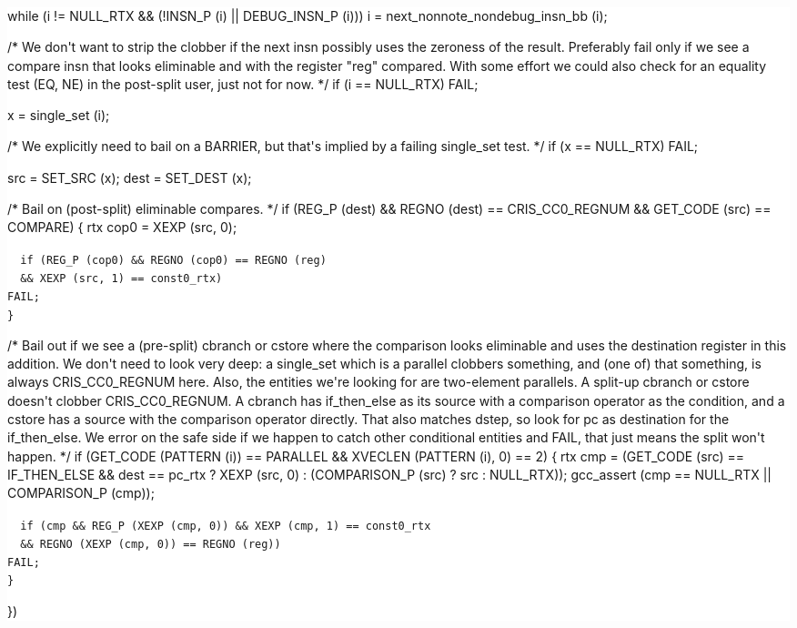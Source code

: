   while (i != NULL_RTX && (!INSN_P (i) || DEBUG_INSN_P (i)))
    i = next_nonnote_nondebug_insn_bb (i);

  /* We don't want to strip the clobber if the next insn possibly uses the
     zeroness of the result.  Preferably fail only if we see a compare insn
     that looks eliminable and with the register "reg" compared.  With some
     effort we could also check for an equality test (EQ, NE) in the post-split
     user, just not for now.  */
  if (i == NULL_RTX)
    FAIL;

  x = single_set (i);

  /* We explicitly need to bail on a BARRIER, but that's implied by a failing
     single_set test.  */
  if (x == NULL_RTX)
    FAIL;

  src = SET_SRC (x);
  dest = SET_DEST (x);

  /* Bail on (post-split) eliminable compares.  */
  if (REG_P (dest) && REGNO (dest) == CRIS_CC0_REGNUM
      && GET_CODE (src) == COMPARE)
    {
      rtx cop0 = XEXP (src, 0);

      if (REG_P (cop0) && REGNO (cop0) == REGNO (reg)
	  && XEXP (src, 1) == const0_rtx)
	FAIL;
    }

  /* Bail out if we see a (pre-split) cbranch or cstore where the comparison
     looks eliminable and uses the destination register in this addition.  We
     don't need to look very deep: a single_set which is a parallel clobbers
     something, and (one of) that something, is always CRIS_CC0_REGNUM here.
     Also, the entities we're looking for are two-element parallels.  A
     split-up cbranch or cstore doesn't clobber CRIS_CC0_REGNUM.  A cbranch has
     if_then_else as its source with a comparison operator as the condition,
     and a cstore has a source with the comparison operator directly.  That
     also matches dstep, so look for pc as destination for the if_then_else.
     We error on the safe side if we happen to catch other conditional entities
     and FAIL, that just means the split won't happen.  */
  if (GET_CODE (PATTERN (i)) == PARALLEL && XVECLEN (PATTERN (i), 0) == 2)
    {
      rtx cmp
	= (GET_CODE (src) == IF_THEN_ELSE && dest == pc_rtx
	   ? XEXP (src, 0)
	   : (COMPARISON_P (src) ? src : NULL_RTX));
      gcc_assert (cmp == NULL_RTX || COMPARISON_P (cmp));

      if (cmp && REG_P (XEXP (cmp, 0)) && XEXP (cmp, 1) == const0_rtx
	  && REGNO (XEXP (cmp, 0)) == REGNO (reg))
	FAIL;
    }
})
